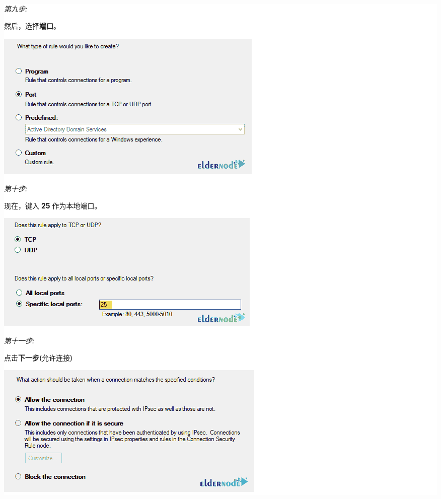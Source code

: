 *第九步:*

然后，选择**端口**。

![select Port](img/c83f22a2c90f3367730da4bfa5fe77ea.png)

*第十步:*

现在，键入 **25** 作为本地端口。

![Choose your specific port](img/2bacbee612970224e5d5c0fc8804af6c.png)

*第十一步:*

点击**下一步**(允许连接)

![Allow the Connection](img/c83af1ac57f498edd8d189a5187fbeb7.png)
